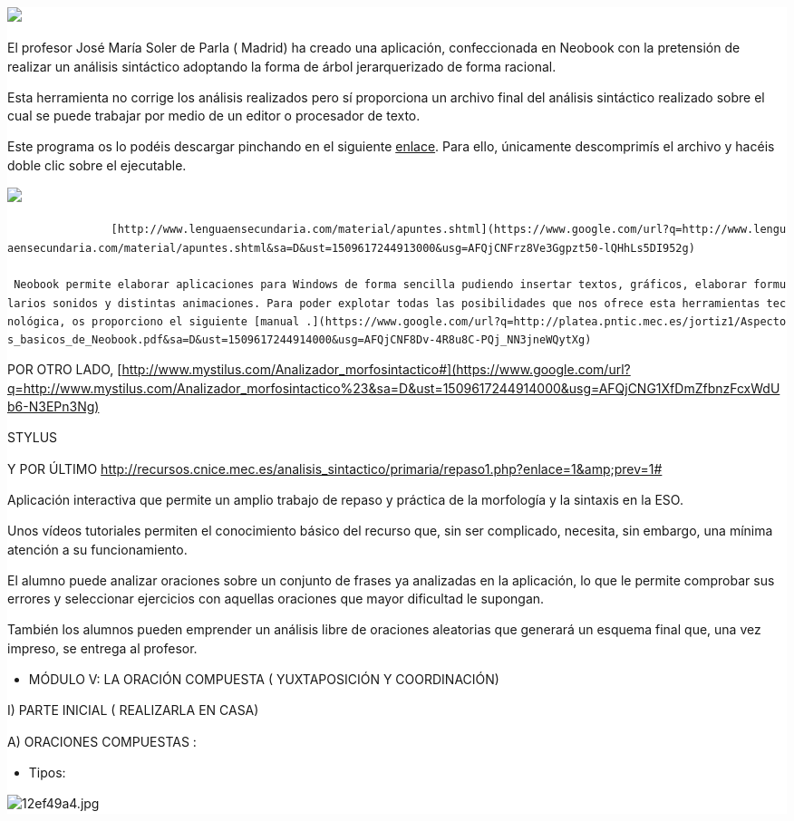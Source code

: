 ![](images/image91.png)

   El profesor José María Soler de Parla ( Madrid) ha creado una aplicación, confeccionada en Neobook con la pretensión de realizar un análisis sintáctico adoptando la forma de árbol jerarquerizado de forma racional.

  Esta herramienta no corrige los análisis realizados pero sí proporciona un archivo final del análisis sintáctico realizado sobre el cual se puede trabajar por medio de un editor o procesador de texto.

   Este programa os lo podéis descargar pinchando en el siguiente [enlace](https://www.google.com/url?q=http://www.lenguaensecundaria.com/material/apuntes.shtml&sa=D&ust=1509617244912000&usg=AFQjCNGIQ-XPNYez_A7jZOqHqEj8EQ9h8Q).  Para ello, únicamente descomprimís el archivo y hacéis doble clic sobre el ejecutable.

![](images/image11.png)

                    [http://www.lenguaensecundaria.com/material/apuntes.shtml](https://www.google.com/url?q=http://www.lenguaensecundaria.com/material/apuntes.shtml&sa=D&ust=1509617244913000&usg=AFQjCNFrz8Ve3Ggpzt50-lQHhLs5DI952g)

     Neobook permite elaborar aplicaciones para Windows de forma sencilla pudiendo insertar textos, gráficos, elaborar formularios sonidos y distintas animaciones. Para poder explotar todas las posibilidades que nos ofrece esta herramientas tecnológica, os proporciono el siguiente [manual .](https://www.google.com/url?q=http://platea.pntic.mec.es/jortiz1/Aspectos_basicos_de_Neobook.pdf&sa=D&ust=1509617244914000&usg=AFQjCNF8Dv-4R8u8C-PQj_NN3jneWQytXg)    

POR OTRO LADO, [http://www.mystilus.com/Analizador_morfosintactico#](https://www.google.com/url?q=http://www.mystilus.com/Analizador_morfosintactico%23&sa=D&ust=1509617244914000&usg=AFQjCNG1XfDmZfbnzFcxWdUb6-N3EPn3Ng)

STYLUS

Y POR ÚLTIMO http://recursos.cnice.mec.es/analisis_sintactico/primaria/repaso1.php?enlace=1&amp;prev=1#

   Aplicación interactiva que permite un amplio trabajo de repaso y práctica de la morfología y la sintaxis en la ESO.

Unos vídeos tutoriales permiten el conocimiento básico del recurso que, sin ser complicado, necesita, sin embargo, una mínima atención a su funcionamiento.

El alumno puede analizar oraciones sobre un conjunto de frases ya analizadas en la aplicación, lo que le permite comprobar sus errores y seleccionar ejercicios con aquellas oraciones que mayor dificultad le supongan.

También los alumnos pueden emprender un análisis libre de oraciones aleatorias que generará un esquema final que, una vez impreso, se entrega al profesor.

*   MÓDULO V: LA ORACIÓN COMPUESTA ( YUXTAPOSICIÓN Y COORDINACIÓN)

I) PARTE INICIAL ( REALIZARLA EN CASA)

 A) ORACIONES COMPUESTAS :

 - Tipos:

![12ef49a4.jpg](images/image29.jpg)
